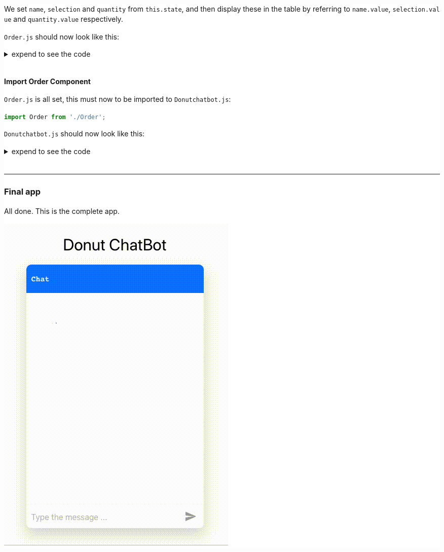 We set `name`, `selection` and `quantity` from `this.state`, and then display these in the table by referring to `name.value`, `selection.value` and `quantity.value` respectively.

`Order.js` should now look like this:

<details><summary>expend to see the code</summary></details>
<br>

__Import Order Component__

`Order.js` is all set, this must now to be imported to `Donutchatbot.js`:

```javascript
import Order from './Order';
```

`Donutchatbot.js` should now look like this:

<details><summary>expend to see the code</summary></details>
<br>

---

### Final app

All done. This is the complete app.

![Chatbot demo](/donutchatbot-demo.gif)
